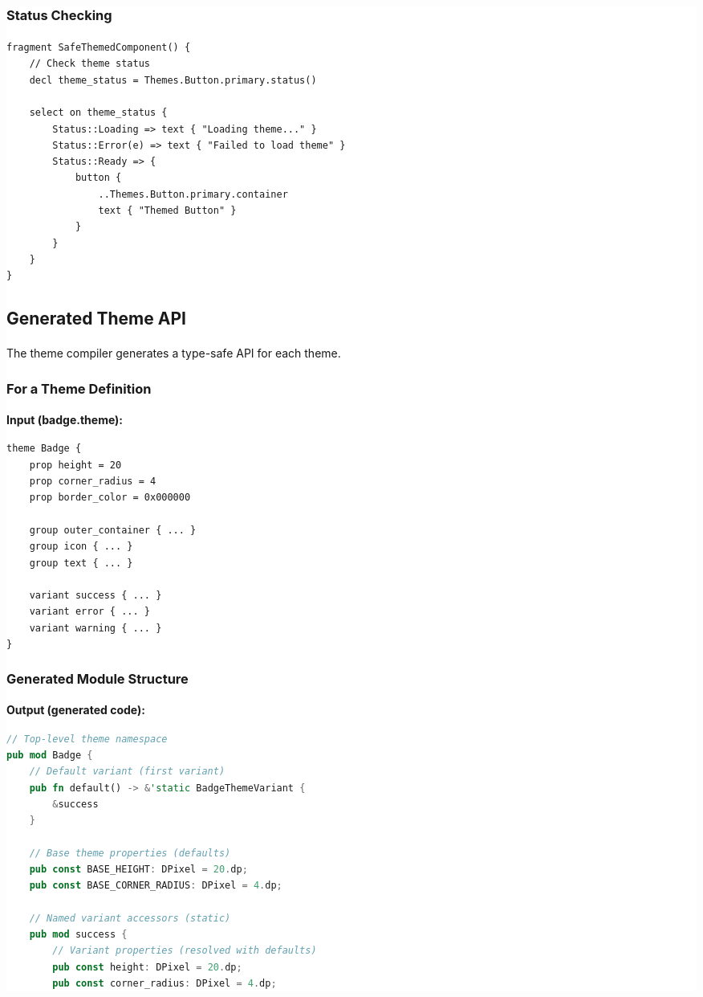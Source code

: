 ### Status Checking

```frel
fragment SafeThemedComponent() {
    // Check theme status
    decl theme_status = Themes.Button.primary.status()

    select on theme_status {
        Status::Loading => text { "Loading theme..." }
        Status::Error(e) => text { "Failed to load theme" }
        Status::Ready => {
            button {
                ..Themes.Button.primary.container
                text { "Themed Button" }
            }
        }
    }
}
```

## Generated Theme API

The theme compiler generates a type-safe API for each theme.

### For a Theme Definition

**Input (badge.theme):**

```frel
theme Badge {
    prop height = 20
    prop corner_radius = 4
    prop border_color = 0x000000

    group outer_container { ... }
    group icon { ... }
    group text { ... }

    variant success { ... }
    variant error { ... }
    variant warning { ... }
}
```

### Generated Module Structure

**Output (generated code):**

```rust
// Top-level theme namespace
pub mod Badge {
    // Default variant (first variant)
    pub fn default() -> &'static BadgeThemeVariant {
        &success
    }

    // Base theme properties (defaults)
    pub const BASE_HEIGHT: DPixel = 20.dp;
    pub const BASE_CORNER_RADIUS: DPixel = 4.dp;

    // Named variant accessors (static)
    pub mod success {
        // Variant properties (resolved with defaults)
        pub const height: DPixel = 20.dp;
        pub const corner_radius: DPixel = 4.dp;
```